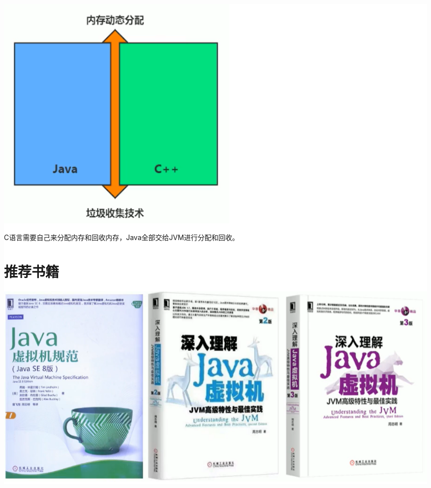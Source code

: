 ![](../images/2020/08/20200820165534.png)

C语言需要自己来分配内存和回收内存，Java全部交给JVM进行分配和回收。

#   推荐书籍

![](../images/2020/08/20200820165605.png)

